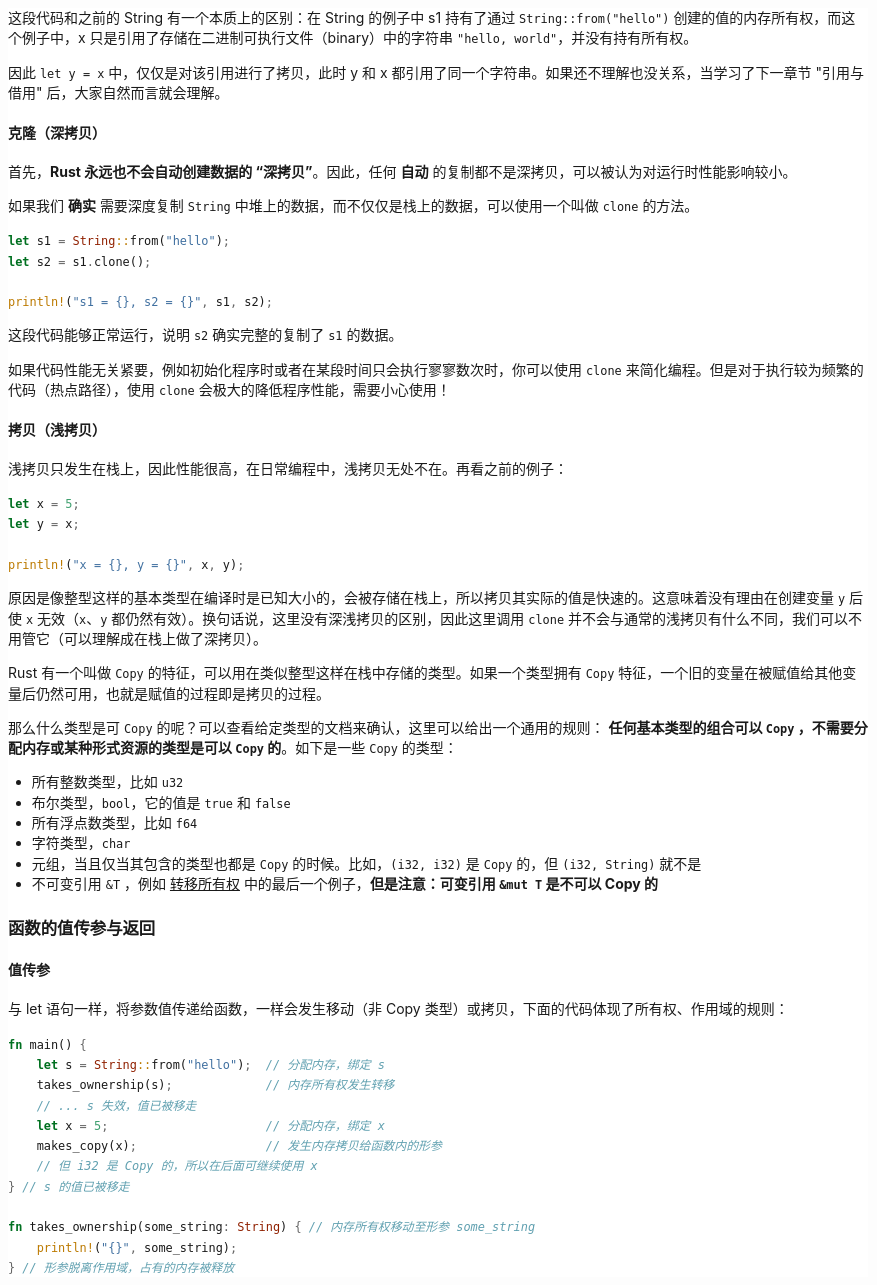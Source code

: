 这段代码和之前的 String 有一个本质上的区别：在 String 的例子中 s1 持有了通过 `String::from("hello")` 创建的值的内存所有权，而这个例子中，x 只是引用了存储在二进制可执行文件（binary）中的字符串 `"hello, world"`，并没有持有所有权。

因此 `let y = x` 中，仅仅是对该引用进行了拷贝，此时 y 和 x 都引用了同一个字符串。如果还不理解也没关系，当学习了下一章节 "引用与借用" 后，大家自然而言就会理解。

#### 克隆（深拷贝）

首先，**Rust 永远也不会自动创建数据的 “深拷贝”**。因此，任何 **自动** 的复制都不是深拷贝，可以被认为对运行时性能影响较小。

如果我们 **确实** 需要深度复制 `String` 中堆上的数据，而不仅仅是栈上的数据，可以使用一个叫做 `clone` 的方法。

```rust
let s1 = String::from("hello");
let s2 = s1.clone();

println!("s1 = {}, s2 = {}", s1, s2);
```

这段代码能够正常运行，说明 `s2` 确实完整的复制了 `s1` 的数据。

如果代码性能无关紧要，例如初始化程序时或者在某段时间只会执行寥寥数次时，你可以使用 `clone` 来简化编程。但是对于执行较为频繁的代码（热点路径），使用 `clone` 会极大的降低程序性能，需要小心使用！

#### 拷贝（浅拷贝）

浅拷贝只发生在栈上，因此性能很高，在日常编程中，浅拷贝无处不在。再看之前的例子：

```rust
let x = 5;
let y = x;

println!("x = {}, y = {}", x, y);
```

原因是像整型这样的基本类型在编译时是已知大小的，会被存储在栈上，所以拷贝其实际的值是快速的。这意味着没有理由在创建变量 `y` 后使 `x` 无效（`x`、`y` 都仍然有效）。换句话说，这里没有深浅拷贝的区别，因此这里调用 `clone` 并不会与通常的浅拷贝有什么不同，我们可以不用管它（可以理解成在栈上做了深拷贝）。

Rust 有一个叫做 `Copy` 的特征，可以用在类似整型这样在栈中存储的类型。如果一个类型拥有 `Copy` 特征，一个旧的变量在被赋值给其他变量后仍然可用，也就是赋值的过程即是拷贝的过程。

那么什么类型是可 `Copy` 的呢？可以查看给定类型的文档来确认，这里可以给出一个通用的规则： **任何基本类型的组合可以 `Copy` ，不需要分配内存或某种形式资源的类型是可以 `Copy` 的**。如下是一些 `Copy` 的类型：

- 所有整数类型，比如 `u32`
- 布尔类型，`bool`，它的值是 `true` 和 `false`
- 所有浮点数类型，比如 `f64`
- 字符类型，`char`
- 元组，当且仅当其包含的类型也都是 `Copy` 的时候。比如，`(i32, i32)` 是 `Copy` 的，但 `(i32, String)` 就不是
- 不可变引用 `&T` ，例如 [转移所有权](https://course.rs/basic/ownership/ownership.html#转移所有权) 中的最后一个例子，**但是注意：可变引用 `&mut T` 是不可以 Copy 的**



### 函数的值传参与返回

#### 值传参

与 let 语句一样，将参数值传递给函数，一样会发生移动（非 Copy 类型）或拷贝，下面的代码体现了所有权、作用域的规则：

```rust
fn main() {
    let s = String::from("hello");  // 分配内存，绑定 s
    takes_ownership(s);             // 内存所有权发生转移
    // ... s 失效，值已被移走
    let x = 5;                      // 分配内存，绑定 x
    makes_copy(x);                  // 发生内存拷贝给函数内的形参
    // 但 i32 是 Copy 的，所以在后面可继续使用 x
} // s 的值已被移走

fn takes_ownership(some_string: String) { // 内存所有权移动至形参 some_string
    println!("{}", some_string);
} // 形参脱离作用域，占有的内存被释放

```